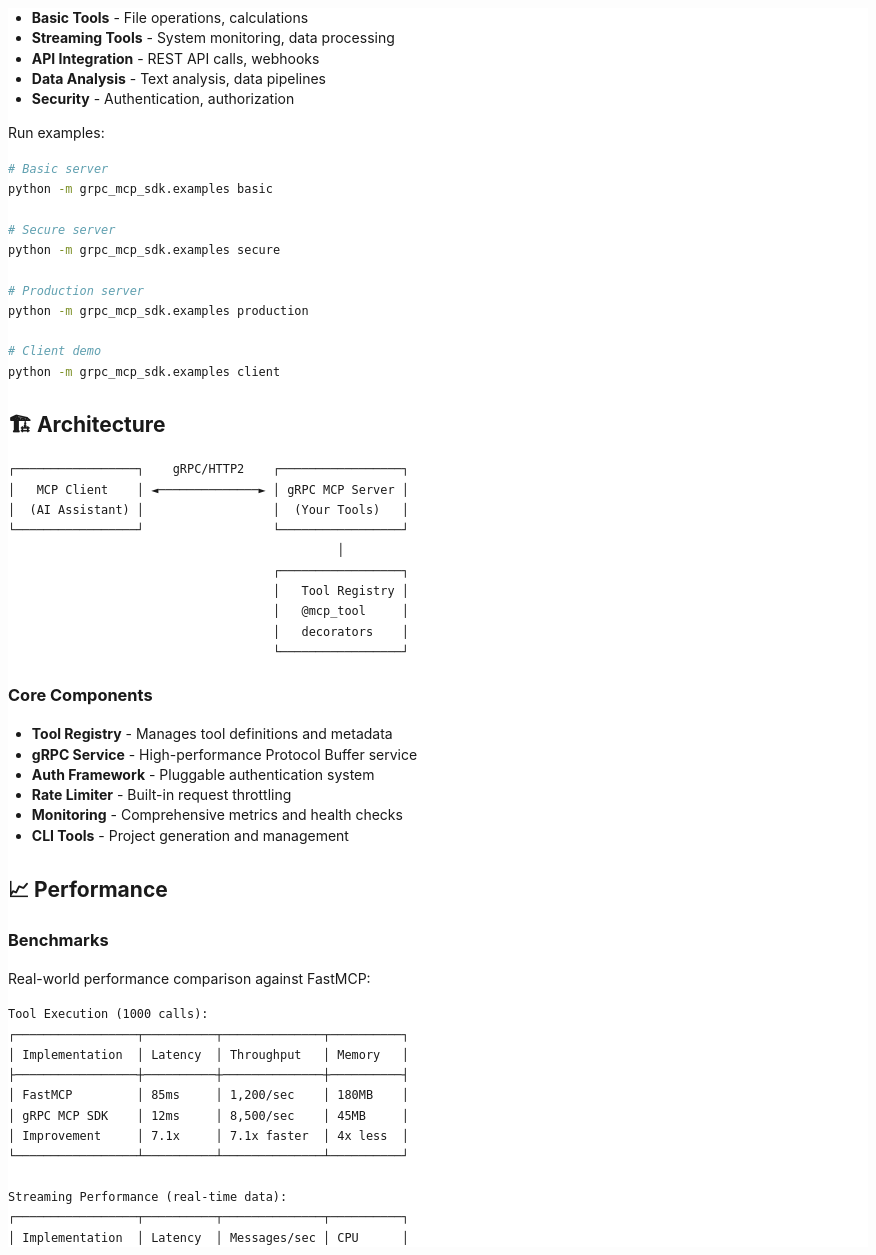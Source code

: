 - **Basic Tools** - File operations, calculations
- **Streaming Tools** - System monitoring, data processing  
- **API Integration** - REST API calls, webhooks
- **Data Analysis** - Text analysis, data pipelines
- **Security** - Authentication, authorization

Run examples:

```bash
# Basic server
python -m grpc_mcp_sdk.examples basic

# Secure server  
python -m grpc_mcp_sdk.examples secure

# Production server
python -m grpc_mcp_sdk.examples production

# Client demo
python -m grpc_mcp_sdk.examples client
```

## 🏗️ Architecture

```
┌─────────────────┐    gRPC/HTTP2    ┌─────────────────┐
│   MCP Client    │ ◄──────────────► │ gRPC MCP Server │
│  (AI Assistant) │                  │  (Your Tools)   │
└─────────────────┘                  └─────────────────┘
                                              │
                                     ┌─────────────────┐
                                     │   Tool Registry │
                                     │   @mcp_tool     │
                                     │   decorators    │
                                     └─────────────────┘
```

### Core Components

- **Tool Registry** - Manages tool definitions and metadata
- **gRPC Service** - High-performance Protocol Buffer service  
- **Auth Framework** - Pluggable authentication system
- **Rate Limiter** - Built-in request throttling
- **Monitoring** - Comprehensive metrics and health checks
- **CLI Tools** - Project generation and management

## 📈 Performance

### Benchmarks

Real-world performance comparison against FastMCP:

```
Tool Execution (1000 calls):
┌─────────────────┬──────────┬──────────────┬──────────┐
│ Implementation  │ Latency  │ Throughput   │ Memory   │
├─────────────────┼──────────┼──────────────┼──────────┤
│ FastMCP         │ 85ms     │ 1,200/sec    │ 180MB    │
│ gRPC MCP SDK    │ 12ms     │ 8,500/sec    │ 45MB     │
│ Improvement     │ 7.1x     │ 7.1x faster  │ 4x less  │
└─────────────────┴──────────┴──────────────┴──────────┘

Streaming Performance (real-time data):
┌─────────────────┬──────────┬──────────────┬──────────┐
│ Implementation  │ Latency  │ Messages/sec │ CPU      │
```